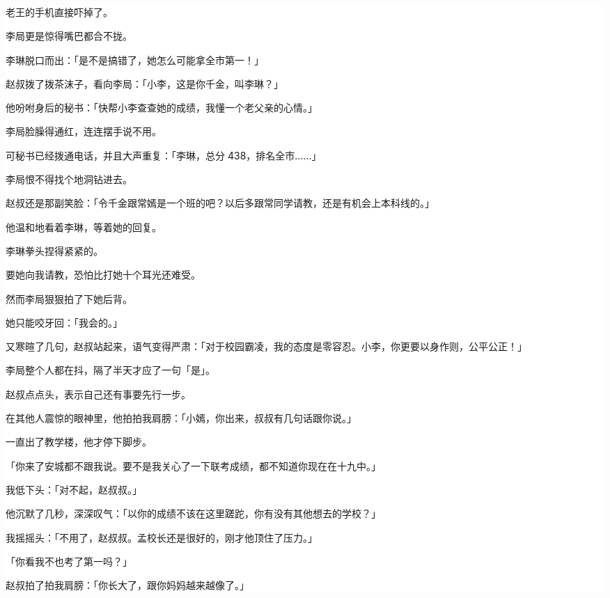 老王的手机直接吓掉了。


李局更是惊得嘴巴都合不拢。


李琳脱口而出：「是不是搞错了，她怎么可能拿全市第一！」


赵叔拨了拨茶沫子，看向李局：「小李，这是你千金，叫李琳？」


他吩咐身后的秘书：「快帮小李查查她的成绩，我懂一个老父亲的心情。」


李局脸臊得通红，连连摆手说不用。


可秘书已经拨通电话，并且大声重复：「李琳，总分 438，排名全市……」


李局恨不得找个地洞钻进去。


赵叔还是那副笑脸：「令千金跟常嫣是一个班的吧？以后多跟常同学请教，还是有机会上本科线的。」


他温和地看着李琳，等着她的回复。


李琳拳头捏得紧紧的。


要她向我请教，恐怕比打她十个耳光还难受。


然而李局狠狠拍了下她后背。


她只能咬牙回：「我会的。」


又寒暄了几句，赵叔站起来，语气变得严肃：「对于校园霸凌，我的态度是零容忍。小李，你更要以身作则，公平公正！」


李局整个人都在抖，隔了半天才应了一句「是」。


赵叔点点头，表示自己还有事要先行一步。


在其他人震惊的眼神里，他拍拍我肩膀：「小嫣，你出来，叔叔有几句话跟你说。」


一直出了教学楼，他才停下脚步。


「你来了安城都不跟我说。要不是我关心了一下联考成绩，都不知道你现在在十九中。」


我低下头：「对不起，赵叔叔。」


他沉默了几秒，深深叹气：「以你的成绩不该在这里蹉跎，你有没有其他想去的学校？」


我摇摇头：「不用了，赵叔叔。孟校长还是很好的，刚才他顶住了压力。」


「你看我不也考了第一吗？」


赵叔拍了拍我肩膀：「你长大了，跟你妈妈越来越像了。」
